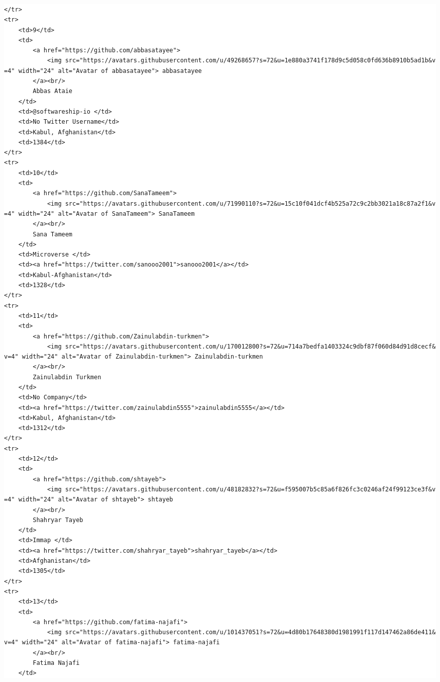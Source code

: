 	</tr>
	<tr>
		<td>9</td>
		<td>
			<a href="https://github.com/abbasatayee">
				<img src="https://avatars.githubusercontent.com/u/49268657?s=72&u=1e880a3741f178d9c5d058c0fd636b8910b5ad1b&v=4" width="24" alt="Avatar of abbasatayee"> abbasatayee
			</a><br/>
			Abbas Ataie
		</td>
		<td>@softwareship-io </td>
		<td>No Twitter Username</td>
		<td>Kabul, Afghanistan</td>
		<td>1384</td>
	</tr>
	<tr>
		<td>10</td>
		<td>
			<a href="https://github.com/SanaTameem">
				<img src="https://avatars.githubusercontent.com/u/71990110?s=72&u=15c10f041dcf4b525a72c9c2bb3021a18c87a2f1&v=4" width="24" alt="Avatar of SanaTameem"> SanaTameem
			</a><br/>
			Sana Tameem
		</td>
		<td>Microverse </td>
		<td><a href="https://twitter.com/sanooo2001">sanooo2001</a></td>
		<td>Kabul-Afghanistan</td>
		<td>1328</td>
	</tr>
	<tr>
		<td>11</td>
		<td>
			<a href="https://github.com/Zainulabdin-turkmen">
				<img src="https://avatars.githubusercontent.com/u/170012800?s=72&u=714a7bedfa1403324c9dbf87f060d84d91d8cecf&v=4" width="24" alt="Avatar of Zainulabdin-turkmen"> Zainulabdin-turkmen
			</a><br/>
			Zainulabdin Turkmen
		</td>
		<td>No Company</td>
		<td><a href="https://twitter.com/zainulabdin5555">zainulabdin5555</a></td>
		<td>Kabul, Afghanistan</td>
		<td>1312</td>
	</tr>
	<tr>
		<td>12</td>
		<td>
			<a href="https://github.com/shtayeb">
				<img src="https://avatars.githubusercontent.com/u/48182832?s=72&u=f595007b5c85a6f826fc3c0246af24f99123ce3f&v=4" width="24" alt="Avatar of shtayeb"> shtayeb
			</a><br/>
			Shahryar Tayeb
		</td>
		<td>Immap </td>
		<td><a href="https://twitter.com/shahryar_tayeb">shahryar_tayeb</a></td>
		<td>Afghanistan</td>
		<td>1305</td>
	</tr>
	<tr>
		<td>13</td>
		<td>
			<a href="https://github.com/fatima-najafi">
				<img src="https://avatars.githubusercontent.com/u/101437051?s=72&u=4d80b17648380d1981991f117d147462a86de411&v=4" width="24" alt="Avatar of fatima-najafi"> fatima-najafi
			</a><br/>
			Fatima Najafi
		</td>